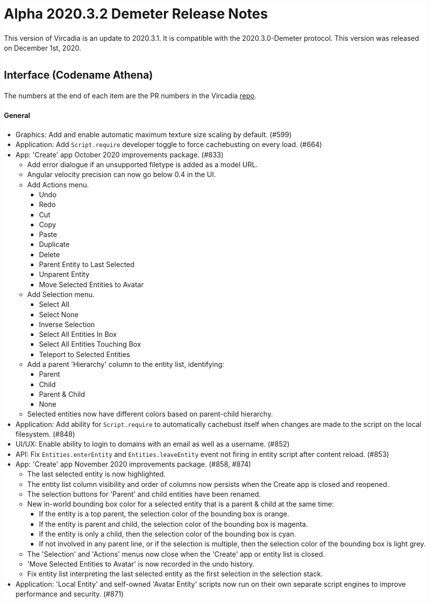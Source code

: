 # Alpha 2020.3.2 Demeter Release Notes

This version of Vircadia is an update to 2020.3.1. It is compatible with the 2020.3.0-Demeter protocol. This version was released on December 1st, 2020.

## Interface (Codename Athena)

The numbers at the end of each item are the PR numbers in the Vircadia [repo](https://github.com/vircadia/vircadia).

#### General

* Graphics: Add and enable automatic maximum texture size scaling by default. (#599)
* Application: Add `Script.require` developer toggle to force cachebusting on every load. (#664)
* App: 'Create' app October 2020 improvements package. (#833)
    * Add error dialogue if an unsupported filetype is added as a model URL.
    * Angular velocity precision can now go below 0.4 in the UI.
    * Add Actions menu.
        - Undo
        - Redo
        - Cut
        - Copy
        - Paste
        - Duplicate
        - Delete
        - Parent Entity to Last Selected
        - Unparent Entity
        - Move Selected Entities to Avatar
    * Add Selection menu.
        - Select All
        - Select None
        - Inverse Selection
        - Select All Entities In Box
        - Select All Entities Touching Box
        - Teleport to Selected Entities
    * Add a parent 'Hierarchy' column to the entity list, identifying:
        - Parent
        - Child
        - Parent & Child
        - None
    * Selected entities now have different colors based on parent-child hierarchy.
* Application: Add ability for `Script.require` to automatically cachebust itself when changes are made to the script on the local filesystem. (#848)
* UI/UX: Enable ability to login to domains with an email as well as a username. (#852)
* API: Fix `Entities.enterEntity` and `Entities.leaveEntity` event not firing in entity script after content reload. (#853)
* App: 'Create' app November 2020 improvements package. (#858, #874)
    * The last selected entity is now highlighted.
    * The entity list column visibility and order of columns now persists when the Create app is closed and reopened.
    * The selection buttons for 'Parent' and child entities have been renamed.
    * New in-world bounding box color for a selected entity that is a parent & child at the same time:
        * If the entity is a top parent, the selection color of the bounding box is orange.
        * If the entity is parent and child, the selection color of the bounding box is magenta.
        * If the entity is only a child, then the selection color of the bounding box is cyan.
        * If not involved in any parent line, or if the selection is multiple, then the selection color of the bounding box is light grey.
    * The 'Selection' and 'Actions' menus now close when the 'Create' app or entity list is closed.
    * 'Move Selected Entities to Avatar' is now recorded in the undo history.
    * Fix entity list interpreting the last selected entity as the first selection in the selection stack.
* Application: 'Local Entity' and self-owned 'Avatar Entity' scripts now run on their own separate script engines to improve performance and security. (#871)